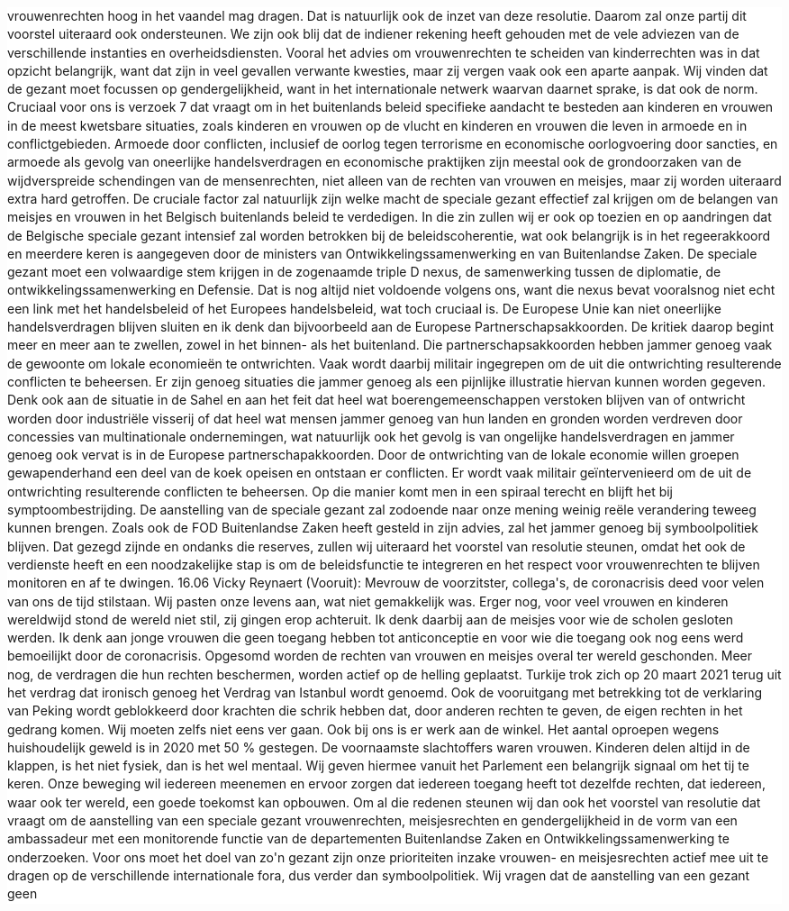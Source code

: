 vrouwenrechten hoog in het vaandel mag dragen. Dat is natuurlijk ook de inzet van deze resolutie. Daarom zal onze partij dit voorstel uiteraard ook ondersteunen. We zijn ook blij dat de indiener rekening heeft gehouden met de vele adviezen van de verschillende instanties en overheidsdiensten. Vooral het advies om vrouwenrechten te scheiden van kinderrechten was in dat opzicht belangrijk, want dat zijn in veel gevallen verwante kwesties, maar zij vergen vaak ook een aparte aanpak. Wij vinden dat de gezant moet focussen op gendergelijkheid, want in het internationale netwerk waarvan daarnet sprake, is dat ook de norm. Cruciaal voor ons is verzoek 7 dat vraagt om in het buitenlands beleid specifieke aandacht te besteden aan kinderen en vrouwen in de meest kwetsbare situaties, zoals kinderen en vrouwen op de vlucht en kinderen en vrouwen die leven in armoede en in conflictgebieden. Armoede door conflicten, inclusief de oorlog tegen terrorisme en economische oorlogvoering door sancties, en armoede als gevolg van oneerlijke handelsverdragen en economische praktijken zijn meestal ook de grondoorzaken van de wijdverspreide schendingen van de mensenrechten, niet alleen van de rechten van vrouwen en meisjes, maar zij worden uiteraard extra hard getroffen. De cruciale factor zal natuurlijk zijn welke macht de speciale gezant effectief zal krijgen om de belangen van meisjes en vrouwen in het Belgisch buitenlands beleid te verdedigen. In die zin zullen wij er ook op toezien en op aandringen dat de Belgische speciale gezant intensief zal worden betrokken bij de beleidscoherentie, wat ook belangrijk is in het regeerakkoord en meerdere keren is aangegeven door de ministers van Ontwikkelingssamenwerking en van Buitenlandse Zaken. De speciale gezant moet een volwaardige stem krijgen in de zogenaamde triple D nexus, de samenwerking tussen de diplomatie, de ontwikkelingssamenwerking en Defensie. Dat is nog altijd niet voldoende volgens ons, want die nexus bevat vooralsnog niet echt een link met het handelsbeleid of het Europees handelsbeleid, wat toch cruciaal is. De Europese Unie kan niet oneerlijke handelsverdragen blijven sluiten en ik denk dan bijvoorbeeld aan de Europese Partnerschapsakkoorden. De kritiek daarop begint meer en meer aan te zwellen, zowel in het binnen- als het buitenland. Die partnerschapsakkoorden hebben jammer genoeg vaak de gewoonte om lokale economieën te ontwrichten. Vaak wordt daarbij militair ingegrepen om de uit die ontwrichting resulterende conflicten te beheersen. Er zijn genoeg situaties die jammer genoeg als een pijnlijke illustratie hiervan kunnen worden gegeven. Denk ook aan de situatie in de Sahel en aan het feit dat heel wat boerengemeenschappen verstoken blijven van of ontwricht worden door industriële visserij of dat heel wat mensen jammer genoeg van hun landen en gronden worden verdreven door concessies van multinationale ondernemingen, wat natuurlijk ook het gevolg is van ongelijke handelsverdragen en jammer genoeg ook vervat is in de Europese partnerschapakkoorden. Door de ontwrichting van de lokale economie willen groepen gewapenderhand een deel van de koek opeisen en ontstaan er conflicten. Er wordt vaak militair geïntervenieerd om de uit de ontwrichting resulterende conflicten te beheersen. Op die manier komt men in een spiraal terecht en blijft het bij symptoombestrijding. De aanstelling van de speciale gezant zal zodoende naar onze mening weinig reële verandering teweeg kunnen brengen. Zoals ook de FOD Buitenlandse Zaken heeft gesteld in zijn advies, zal het jammer genoeg bij symboolpolitiek blijven. Dat gezegd zijnde en ondanks die reserves, zullen wij uiteraard het voorstel van resolutie steunen, omdat het ook de verdienste heeft en een noodzakelijke stap is om de beleidsfunctie te integreren en het respect voor vrouwenrechten te blijven monitoren en af te dwingen. 16.06 Vicky Reynaert (Vooruit): Mevrouw de voorzitster, collega's, de coronacrisis deed voor velen van ons de tijd stilstaan. Wij pasten onze levens aan, wat niet gemakkelijk was. Erger nog, voor veel vrouwen en kinderen wereldwijd stond de wereld niet stil, zij gingen erop achteruit. Ik denk daarbij aan de meisjes voor wie de scholen gesloten werden. Ik denk aan jonge vrouwen die geen toegang hebben tot anticonceptie en voor wie die toegang ook nog eens werd bemoeilijkt door de coronacrisis. Opgesomd worden de rechten van vrouwen en meisjes overal ter wereld geschonden. Meer nog, de verdragen die hun rechten beschermen, worden actief op de helling geplaatst. Turkije trok zich op 20 maart 2021 terug uit het verdrag dat ironisch genoeg het Verdrag van Istanbul wordt genoemd. Ook de vooruitgang met betrekking tot de verklaring van Peking wordt geblokkeerd door krachten die schrik hebben dat, door anderen rechten te geven, de eigen rechten in het gedrang komen. Wij moeten zelfs niet eens ver gaan. Ook bij ons is er werk aan de winkel. Het aantal oproepen wegens huishoudelijk geweld is in 2020 met 50 % gestegen. De voornaamste slachtoffers waren vrouwen. Kinderen delen altijd in de klappen, is het niet fysiek, dan is het wel mentaal. Wij geven hiermee vanuit het Parlement een belangrijk signaal om het tij te keren. Onze beweging wil iedereen meenemen en ervoor zorgen dat iedereen toegang heeft tot dezelfde rechten, dat iedereen, waar ook ter wereld, een goede toekomst kan opbouwen. Om al die redenen steunen wij dan ook het voorstel van resolutie dat vraagt om de aanstelling van een speciale gezant vrouwenrechten, meisjesrechten en gendergelijkheid in de vorm van een ambassadeur met een monitorende functie van de departementen Buitenlandse Zaken en Ontwikkelingssamenwerking te onderzoeken. Voor ons moet het doel van zo'n gezant zijn onze prioriteiten inzake vrouwen- en meisjesrechten actief mee uit te dragen op de verschillende internationale fora, dus verder dan symboolpolitiek. Wij vragen dat de aanstelling van een gezant geen